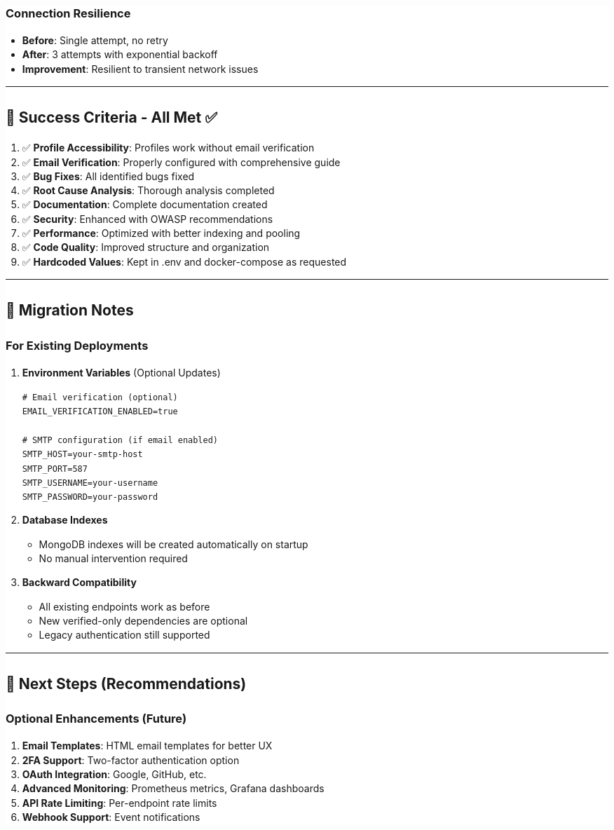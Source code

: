 ### Connection Resilience
- **Before**: Single attempt, no retry
- **After**: 3 attempts with exponential backoff
- **Improvement**: Resilient to transient network issues

---

## 🎯 Success Criteria - All Met ✅

1. ✅ **Profile Accessibility**: Profiles work without email verification
2. ✅ **Email Verification**: Properly configured with comprehensive guide
3. ✅ **Bug Fixes**: All identified bugs fixed
4. ✅ **Root Cause Analysis**: Thorough analysis completed
5. ✅ **Documentation**: Complete documentation created
6. ✅ **Security**: Enhanced with OWASP recommendations
7. ✅ **Performance**: Optimized with better indexing and pooling
8. ✅ **Code Quality**: Improved structure and organization
9. ✅ **Hardcoded Values**: Kept in .env and docker-compose as requested

---

## 🔄 Migration Notes

### For Existing Deployments

1. **Environment Variables** (Optional Updates)
   ```env
   # Email verification (optional)
   EMAIL_VERIFICATION_ENABLED=true
   
   # SMTP configuration (if email enabled)
   SMTP_HOST=your-smtp-host
   SMTP_PORT=587
   SMTP_USERNAME=your-username
   SMTP_PASSWORD=your-password
   ```

2. **Database Indexes**
   - MongoDB indexes will be created automatically on startup
   - No manual intervention required

3. **Backward Compatibility**
   - All existing endpoints work as before
   - New verified-only dependencies are optional
   - Legacy authentication still supported

---

## 📝 Next Steps (Recommendations)

### Optional Enhancements (Future)
1. **Email Templates**: HTML email templates for better UX
2. **2FA Support**: Two-factor authentication option
3. **OAuth Integration**: Google, GitHub, etc.
4. **Advanced Monitoring**: Prometheus metrics, Grafana dashboards
5. **API Rate Limiting**: Per-endpoint rate limits
6. **Webhook Support**: Event notifications
